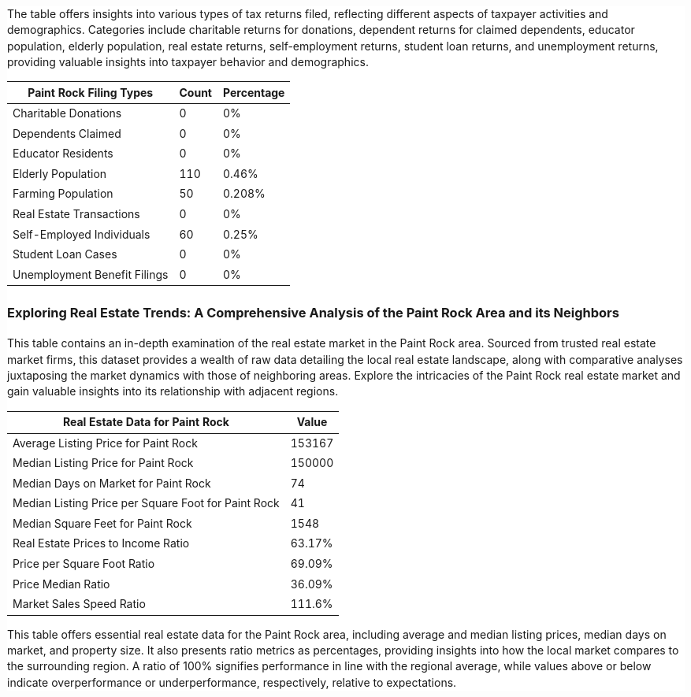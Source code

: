 The table offers insights into various types of tax returns filed, reflecting different aspects of taxpayer activities and demographics. Categories include charitable returns for donations, dependent returns for claimed dependents, educator population, elderly population, real estate returns, self-employment returns, student loan returns, and unemployment returns, providing valuable insights into taxpayer behavior and demographics.

| Paint Rock Filing Types                    | Count | Percentage |
|--------------------------------------|-------|------------|
| Charitable Donations                 | 0 | 0% |
| Dependents Claimed                   | 0 | 0% |
| Educator Residents                   | 0 | 0% |
| Elderly Population                   | 110 | 0.46% |
| Farming Population                   | 50 | 0.208% |
| Real Estate Transactions             | 0 | 0% |
| Self-Employed Individuals            | 60 | 0.25% |
| Student Loan Cases                   | 0 | 0% |
| Unemployment Benefit Filings         | 0 | 0% |

### Exploring Real Estate Trends: A Comprehensive Analysis of the Paint Rock Area and its Neighbors

This table contains an in-depth examination of the real estate market in the Paint Rock area. Sourced from trusted real estate market firms, this dataset provides a wealth of raw data detailing the local real estate landscape, along with comparative analyses juxtaposing the market dynamics with those of neighboring areas. Explore the intricacies of the Paint Rock real estate market and gain valuable insights into its relationship with adjacent regions.


| Real Estate Data for Paint Rock                       | Value    |
|------------------------------------------------|----------|
| Average Listing Price for Paint Rock               | 153167 |
| Median Listing Price for Paint Rock                | 150000 |
| Median Days on Market for Paint Rock               | 74 |
| Median Listing Price per Square Foot for Paint Rock| 41 |
| Median Square Feet for Paint Rock                  | 1548 |
| Real Estate Prices to Income Ratio           | 63.17% |
| Price per Square Foot Ratio                  | 69.09% |
| Price Median Ratio                           | 36.09% |
| Market Sales Speed Ratio                     | 111.6% |

This table offers essential real estate data for the Paint Rock area, including average and median listing prices, median days on market, and property size. It also presents ratio metrics as percentages, providing insights into how the local market compares to the surrounding region. A ratio of 100% signifies performance in line with the regional average, while values above or below indicate overperformance or underperformance, respectively, relative to expectations.
